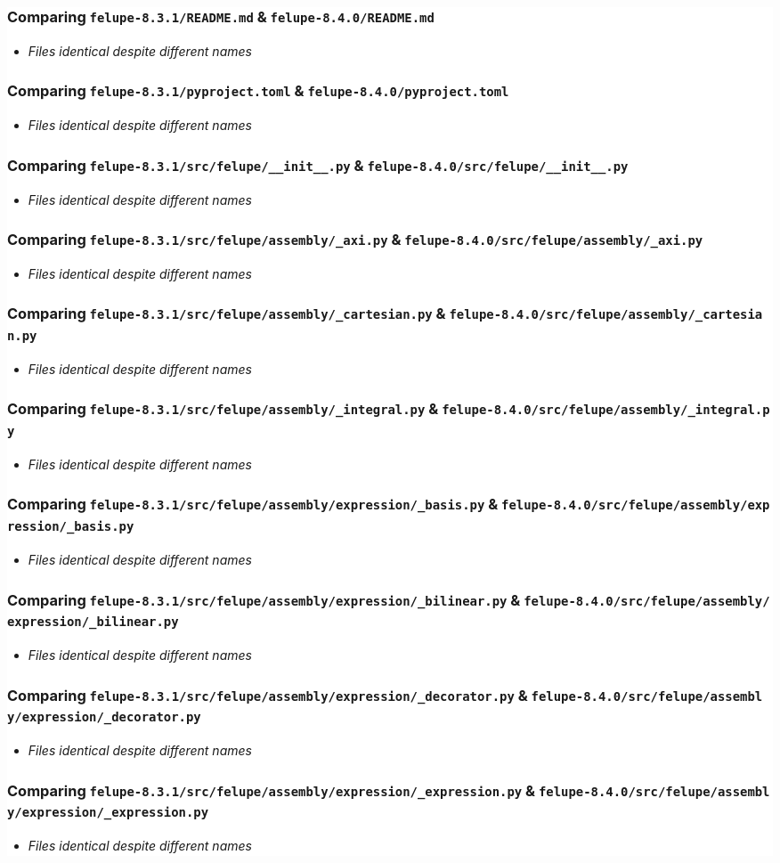 ### Comparing `felupe-8.3.1/README.md` & `felupe-8.4.0/README.md`

 * *Files identical despite different names*

### Comparing `felupe-8.3.1/pyproject.toml` & `felupe-8.4.0/pyproject.toml`

 * *Files identical despite different names*

### Comparing `felupe-8.3.1/src/felupe/__init__.py` & `felupe-8.4.0/src/felupe/__init__.py`

 * *Files identical despite different names*

### Comparing `felupe-8.3.1/src/felupe/assembly/_axi.py` & `felupe-8.4.0/src/felupe/assembly/_axi.py`

 * *Files identical despite different names*

### Comparing `felupe-8.3.1/src/felupe/assembly/_cartesian.py` & `felupe-8.4.0/src/felupe/assembly/_cartesian.py`

 * *Files identical despite different names*

### Comparing `felupe-8.3.1/src/felupe/assembly/_integral.py` & `felupe-8.4.0/src/felupe/assembly/_integral.py`

 * *Files identical despite different names*

### Comparing `felupe-8.3.1/src/felupe/assembly/expression/_basis.py` & `felupe-8.4.0/src/felupe/assembly/expression/_basis.py`

 * *Files identical despite different names*

### Comparing `felupe-8.3.1/src/felupe/assembly/expression/_bilinear.py` & `felupe-8.4.0/src/felupe/assembly/expression/_bilinear.py`

 * *Files identical despite different names*

### Comparing `felupe-8.3.1/src/felupe/assembly/expression/_decorator.py` & `felupe-8.4.0/src/felupe/assembly/expression/_decorator.py`

 * *Files identical despite different names*

### Comparing `felupe-8.3.1/src/felupe/assembly/expression/_expression.py` & `felupe-8.4.0/src/felupe/assembly/expression/_expression.py`

 * *Files identical despite different names*
